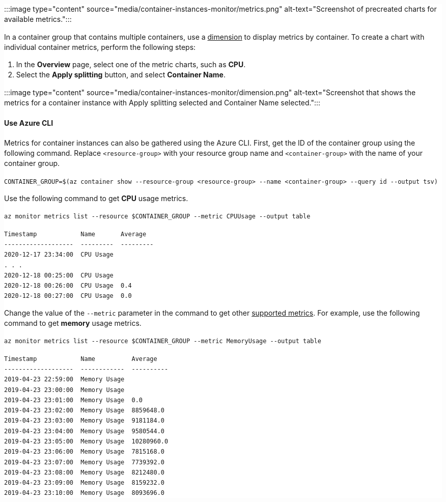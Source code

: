 :::image type="content" source="media/container-instances-monitor/metrics.png" alt-text="Screenshot of precreated charts for available metrics.":::

In a container group that contains multiple containers, use a [dimension](/azure/azure-monitor/essentials/data-platform-metrics#multi-dimensional-metrics) to display metrics by container. To create a chart with individual container metrics, perform the following steps:

1. In the **Overview** page, select one of the metric charts, such as **CPU**.
1. Select the **Apply splitting** button, and select **Container Name**.

:::image type="content" source="media/container-instances-monitor/dimension.png" alt-text="Screenshot that shows the metrics for a container instance with Apply splitting selected and Container Name selected.":::

#### Use Azure CLI

Metrics for container instances can also be gathered using the Azure CLI. First, get the ID of the container group using the following command. Replace `<resource-group>` with your resource group name and `<container-group>` with the name of your container group.

```azurecli
CONTAINER_GROUP=$(az container show --resource-group <resource-group> --name <container-group> --query id --output tsv)
```

Use the following command to get **CPU** usage metrics.

```azurecli
az monitor metrics list --resource $CONTAINER_GROUP --metric CPUUsage --output table
```

```output
Timestamp            Name       Average
-------------------  ---------  ---------
2020-12-17 23:34:00  CPU Usage
. . .
2020-12-18 00:25:00  CPU Usage
2020-12-18 00:26:00  CPU Usage  0.4
2020-12-18 00:27:00  CPU Usage  0.0
```

Change the value of the `--metric` parameter in the command to get other [supported metrics](monitor-azure-container-instances-reference.md#metrics). For example, use the following command to get **memory** usage metrics.

```azurecli
az monitor metrics list --resource $CONTAINER_GROUP --metric MemoryUsage --output table
```

```output
Timestamp            Name          Average
-------------------  ------------  ----------
2019-04-23 22:59:00  Memory Usage
2019-04-23 23:00:00  Memory Usage
2019-04-23 23:01:00  Memory Usage  0.0
2019-04-23 23:02:00  Memory Usage  8859648.0
2019-04-23 23:03:00  Memory Usage  9181184.0
2019-04-23 23:04:00  Memory Usage  9580544.0
2019-04-23 23:05:00  Memory Usage  10280960.0
2019-04-23 23:06:00  Memory Usage  7815168.0
2019-04-23 23:07:00  Memory Usage  7739392.0
2019-04-23 23:08:00  Memory Usage  8212480.0
2019-04-23 23:09:00  Memory Usage  8159232.0
2019-04-23 23:10:00  Memory Usage  8093696.0
```
